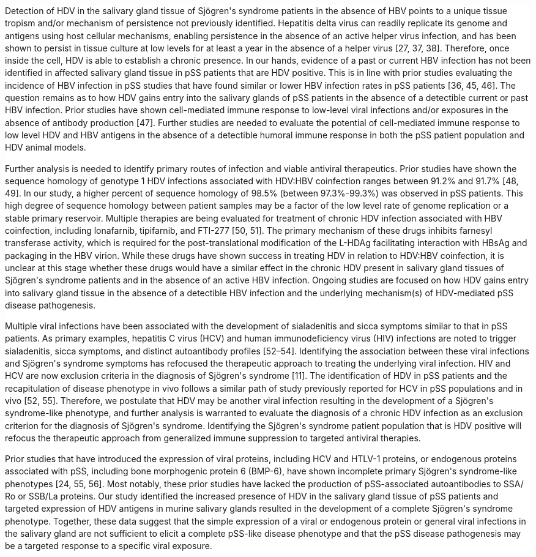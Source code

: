 Detection of HDV in the salivary gland tissue of Sjögren's syndrome patients in the absence of HBV points to a unique tissue tropism and/or mechanism of persistence not previously identified. Hepatitis delta virus can readily replicate its genome and antigens using host cellular mechanisms, enabling persistence in the absence of an active helper virus infection, and has been shown to persist in tissue culture at low levels for at least a year in the absence of a helper virus [27, 37, 38]. Therefore, once inside the cell, HDV is able to establish a chronic presence. In our hands, evidence of a past or current HBV infection has not been identified in affected salivary gland tissue in pSS patients that are HDV positive. This is in line with prior studies evaluating the incidence of HBV infection in pSS studies that have found similar or lower HBV infection rates in pSS patients [36, 45, 46]. The question remains as to how HDV gains entry into the salivary glands of pSS patients in the absence of a detectible current or past HBV infection. Prior studies have shown cell-mediated immune response to low-level viral infections and/or exposures in the absence of antibody production [47]. Further studies are needed to evaluate the potential of cell-mediated immune response to low level HDV and HBV antigens in the absence of a detectible humoral immune response in both the pSS patient population and HDV animal models.

Further analysis is needed to identify primary routes of infection and viable antiviral therapeutics. Prior studies have shown the sequence homology of genotype 1 HDV infections associated with HDV:HBV coinfection ranges between 91.2% and 91.7% [48, 49]. In our study, a higher percent of sequence homology of 98.5% (between 97.3%-99.3%) was observed in pSS patients. This high degree of sequence homology between patient samples may be a factor of the low level rate of genome replication or a stable primary reservoir. Multiple therapies are being evaluated for treatment of chronic HDV infection associated with HBV coinfection, including lonafarnib, tipifarnib, and FTI-277 [50, 51]. The primary mechanism of these drugs inhibits farnesyl transferase activity, which is required for the post-translational modification of the L-HDAg facilitating interaction with HBsAg and packaging in the HBV virion. While these drugs have shown success in treating HDV in relation to HDV:HBV coinfection, it is unclear at this stage whether these drugs would have a similar effect in the chronic HDV present in salivary gland tissues of Sjögren's syndrome patients and in the absence of an active HBV infection. Ongoing studies are focused on how HDV gains entry into salivary gland tissue in the absence of a detectible HBV infection and the underlying mechanism(s) of HDV-mediated pSS disease pathogenesis.

Multiple viral infections have been associated with the development of sialadenitis and sicca symptoms similar to that in pSS patients. As primary examples, hepatitis C virus (HCV) and human immunodeficiency virus (HIV) infections are noted to trigger sialadenitis, sicca symptoms, and distinct autoantibody profiles [52–54]. Identifying the association between these viral infections and Sjögren's syndrome symptoms has refocused the therapeutic approach to treating the underlying viral infection. HIV and HCV are now exclusion criteria in the diagnosis of Sjögren's syndrome [11]. The identification of HDV in pSS patients and the recapitulation of disease phenotype in vivo follows a similar path of study previously reported for HCV in pSS populations and in vivo [52, 55]. Therefore, we postulate that HDV may be another viral infection resulting in the development of a Sjögren's syndrome-like phenotype, and further analysis is warranted to evaluate the diagnosis of a chronic HDV infection as an exclusion criterion for the diagnosis of Sjögren's syndrome. Identifying the Sjögren's syndrome patient population that is HDV positive will refocus the therapeutic approach from generalized immune suppression to targeted antiviral therapies.

Prior studies that have introduced the expression of viral proteins, including HCV and HTLV-1 proteins, or endogenous proteins associated with pSS, including bone morphogenic protein 6 (BMP-6), have shown incomplete primary Sjögren's syndrome-like phenotypes [24, 55, 56]. Most notably, these prior studies have lacked the production of pSS-associated autoantibodies to SSA/ Ro or SSB/La proteins. Our study identified the increased presence of HDV in the salivary gland tissue of pSS patients and targeted expression of HDV antigens in murine salivary glands resulted in the development of a complete Sjögren's syndrome phenotype. Together, these data suggest that the simple expression of a viral or endogenous protein or general viral infections in the salivary gland are not sufficient to elicit a complete pSS-like disease phenotype and that the pSS disease pathogenesis may be a targeted response to a specific viral exposure.
